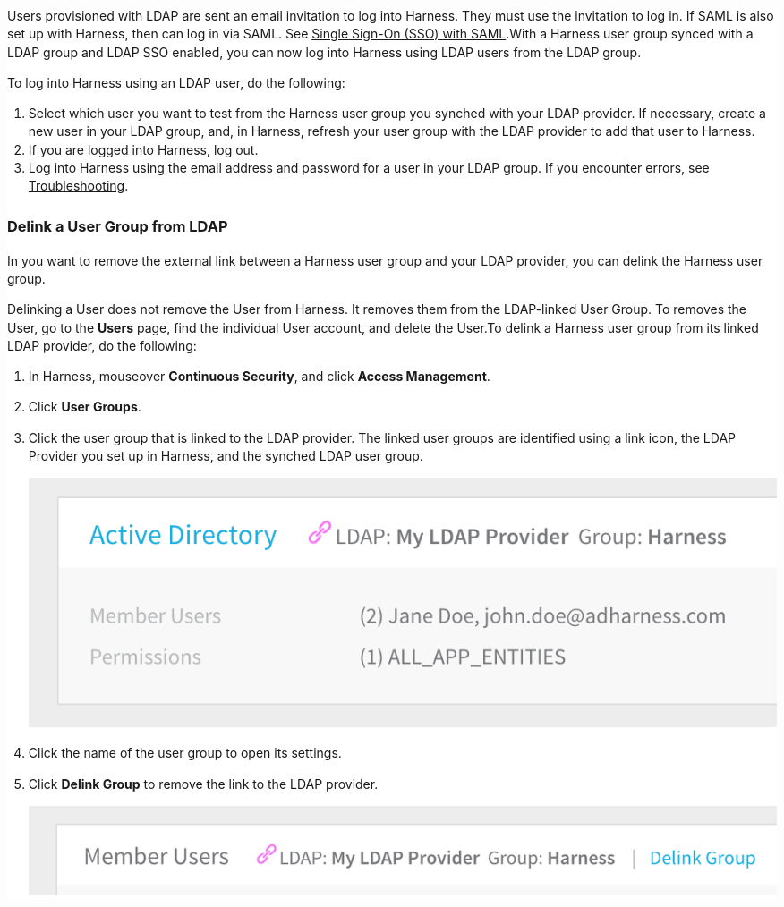 Users provisioned with LDAP are sent an email invitation to log into Harness. They must use the invitation to log in. If SAML is also set up with Harness, then can log in via SAML. See [Single Sign-On (SSO) with SAML](single-sign-on-sso-with-saml.md).With a Harness user group synced with a LDAP group and LDAP SSO enabled, you can now log into Harness using LDAP users from the LDAP group.

To log into Harness using an LDAP user, do the following:

1. Select which user you want to test from the Harness user group you synched with your LDAP provider. If necessary, create a new user in your LDAP group, and, in Harness, refresh your user group with the LDAP provider to add that user to Harness.
2. If you are logged into Harness, log out.
3. Log into Harness using the email address and password for a user in your LDAP group. If you encounter errors, see [Troubleshooting](#troubleshooting).

### Delink a User Group from LDAP

In you want to remove the external link between a Harness user group and your LDAP provider, you can delink the Harness user group.

Delinking a User does not remove the User from Harness. It removes them from the LDAP-linked User Group. To removes the User, go to the **Users** page, find the individual User account, and delete the User.To delink a Harness user group from its linked LDAP provider, do the following:

1. In Harness, mouseover **Continuous Security**, and click **Access Management**.
2. Click **User Groups**.
3. Click the user group that is linked to the LDAP provider. The linked user groups are identified using a link icon, the LDAP Provider you set up in Harness, and the synched LDAP user group.

   ![](./static/sso-ldap-121.png)
	 
4. Click the name of the user group to open its settings.

5. Click **Delink Group** to remove the link to the LDAP provider.

   ![](./static/sso-ldap-122.png)
  